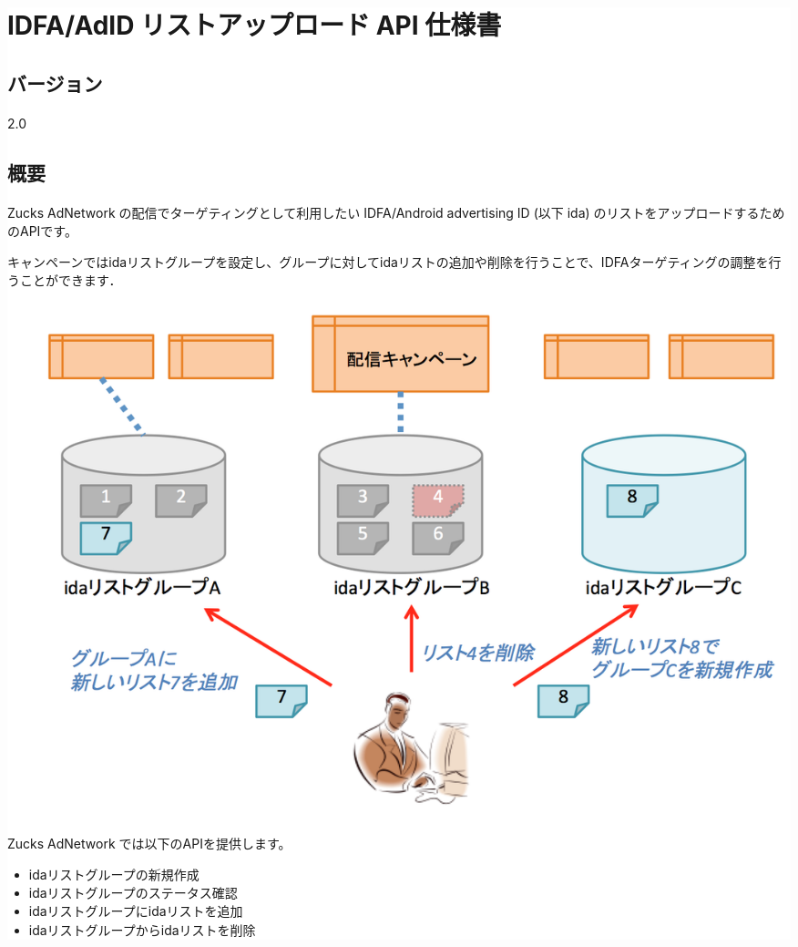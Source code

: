 # IDFA/AdID リストアップロード API 仕様書

## バージョン

2.0

## 概要

Zucks AdNetwork の配信でターゲティングとして利用したい IDFA/Android advertising ID (以下 ida) のリストをアップロードするためのAPIです。

キャンペーンではidaリストグループを設定し、グループに対してidaリストの追加や削除を行うことで、IDFAターゲティングの調整を行うことができます．

![概要図](img-2.0/01-description.png)


Zucks AdNetwork では以下のAPIを提供します。


* idaリストグループの新規作成
* idaリストグループのステータス確認
* idaリストグループにidaリストを追加
* idaリストグループからidaリストを削除

